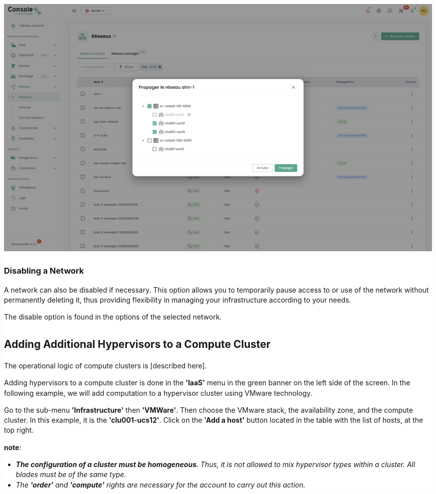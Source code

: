 ![](images/shiva_orders_net_004.png)

### Disabling a Network

A network can also be disabled if necessary. This option allows you to temporarily pause access to or use of the network without permanently deleting it, thus providing flexibility in managing your infrastructure according to your needs.

The disable option is found in the options of the selected network.

## Adding Additional Hypervisors to a Compute Cluster

The operational logic of compute clusters is [described here].

Adding hypervisors to a compute cluster is done in the __'IaaS'__ menu in the green banner on the left side of the screen.
In the following example, we will add computation to a hypervisor cluster using VMware technology.

Go to the sub-menu __'Infrastructure'__ then __'VMWare'__. Then choose the VMware stack, the availability zone, and the compute cluster.
In this example, it is the __'clu001-ucs12'__. Click on the __'Add a host'__ button located in the table with the list of hosts, at the top right.

__note__:

- *__The configuration of a cluster must be homogeneous__. Thus, it is not allowed to mix hypervisor types within a cluster. All blades must be of the same type.*
- *The __'order'__ and __'compute'__ rights are necessary for the account to carry out this action.*
